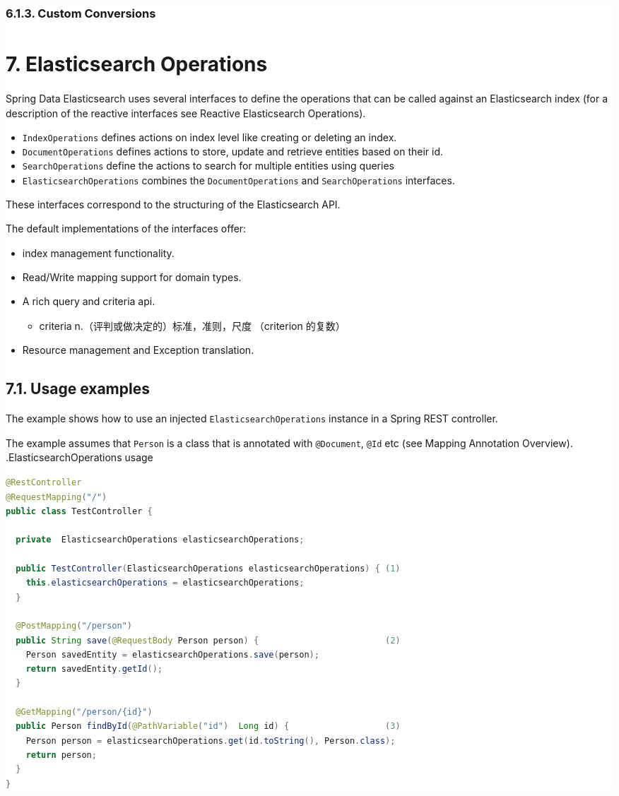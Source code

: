 ### 6.1.3. Custom Conversions

# 7. Elasticsearch Operations

Spring Data Elasticsearch uses several interfaces to define the operations that can be called against an Elasticsearch index (for a description of the reactive interfaces see Reactive Elasticsearch Operations).

- `IndexOperations` defines actions on index level like creating or deleting an index.
- `DocumentOperations` defines actions to store, update and retrieve entities based on their id.
- `SearchOperations` define the actions to search for multiple entities using queries
- `ElasticsearchOperations` combines the `DocumentOperations` and `SearchOperations` interfaces.

These interfaces correspond to the structuring of the Elasticsearch API.

The default implementations of the interfaces offer:

- index management functionality.

- Read/Write mapping support for domain types.

- A rich query and criteria api.
  - criteria n.（评判或做决定的）标准，准则，尺度 （criterion 的复数）

- Resource management and Exception translation.

## 7.1. Usage examples

The example shows how to use an injected `ElasticsearchOperations` instance in a Spring REST controller. 

The example assumes that `Person` is a class that is annotated with `@Document`, `@Id` etc (see Mapping Annotation Overview). .ElasticsearchOperations usage

```java
@RestController
@RequestMapping("/")
public class TestController {

  private  ElasticsearchOperations elasticsearchOperations;

  public TestController(ElasticsearchOperations elasticsearchOperations) { (1)
    this.elasticsearchOperations = elasticsearchOperations;
  }

  @PostMapping("/person")
  public String save(@RequestBody Person person) {                         (2)
    Person savedEntity = elasticsearchOperations.save(person);
    return savedEntity.getId();
  }

  @GetMapping("/person/{id}")
  public Person findById(@PathVariable("id")  Long id) {                   (3)
    Person person = elasticsearchOperations.get(id.toString(), Person.class);
    return person;
  }
}
```
